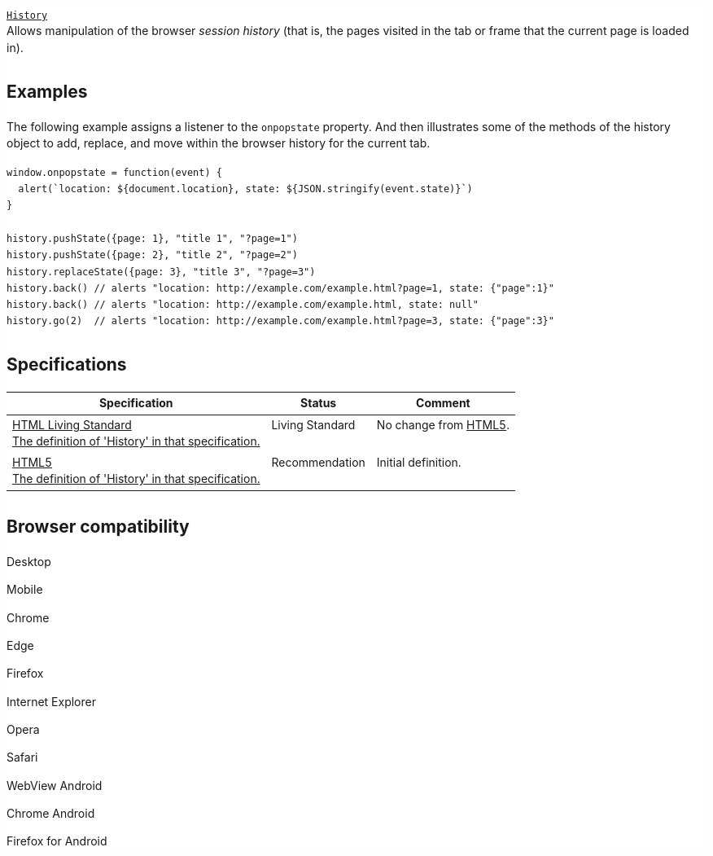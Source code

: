 [`History`](history)  
Allows manipulation of the browser *session history* (that is, the pages visited in the tab or frame that the current page is loaded in).

Examples
--------

The following example assigns a listener to the `onpopstate` property. And then illustrates some of the methods of the history object to add, replace, and move within the browser history for the current tab.

    window.onpopstate = function(event) {
      alert(`location: ${document.location}, state: ${JSON.stringify(event.state)}`)
    }

    history.pushState({page: 1}, "title 1", "?page=1")
    history.pushState({page: 2}, "title 2", "?page=2")
    history.replaceState({page: 3}, "title 3", "?page=3")
    history.back() // alerts "location: http://example.com/example.html?page=1, state: {"page":1}"
    history.back() // alerts "location: http://example.com/example.html, state: null"
    history.go(2)  // alerts "location: http://example.com/example.html?page=3, state: {"page":3}"

Specifications
--------------

<table><thead><tr class="header"><th>Specification</th><th>Status</th><th>Comment</th></tr></thead><tbody><tr class="odd"><td><a href="https://html.spec.whatwg.org/multipage/browsers.html#history">HTML Living Standard<br />
<span class="small">The definition of 'History' in that specification.</span></a></td><td><span class="spec-living">Living Standard</span></td><td>No change from <a href="https://www.w3.org/TR/html52/">HTML5</a>.</td></tr><tr class="even"><td><a href="https://www.w3.org/TR/html52/browsers.html#history">HTML5<br />
<span class="small">The definition of 'History' in that specification.</span></a></td><td><span class="spec-rec">Recommendation</span></td><td>Initial definition.</td></tr></tbody></table>

Browser compatibility
---------------------

Desktop

Mobile

Chrome

Edge

Firefox

Internet Explorer

Opera

Safari

WebView Android

Chrome Android

Firefox for Android
